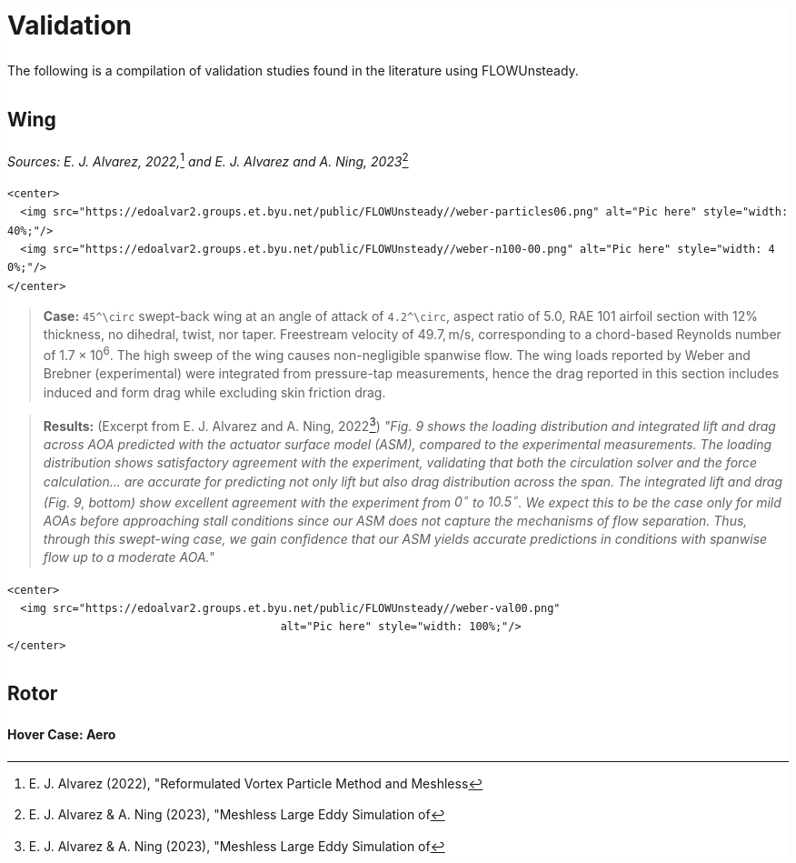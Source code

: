 # Validation

The following is a compilation of validation studies found in the literature
using FLOWUnsteady.

## Wing

*Sources: E. J. Alvarez, 2022,*[^1] *and E. J. Alvarez and A. Ning, 2023*[^2]



```@raw html
<center>
  <img src="https://edoalvar2.groups.et.byu.net/public/FLOWUnsteady//weber-particles06.png" alt="Pic here" style="width: 40%;"/>
  <img src="https://edoalvar2.groups.et.byu.net/public/FLOWUnsteady//weber-n100-00.png" alt="Pic here" style="width: 40%;"/>
</center>
```

> **Case:** ``45^\circ`` swept-back wing at an angle of attack of ``4.2^\circ``,
> aspect ratio of 5.0, RAE 101 airfoil section with 12% thickness, no dihedral,
> twist, nor taper. Freestream velocity of $49.7,\mathrm{m/s}$, corresponding to
> a chord-based Reynolds number of $1.7 \times 10^6$. The high sweep of the
> wing causes non-negligible spanwise flow. The wing loads reported by
> Weber and Brebner (experimental) were integrated from pressure-tap measurements,
> hence the drag reported in this section includes induced and form drag
> while excluding skin friction drag.

> **Results:** (Excerpt from E. J. Alvarez and A. Ning, 2022[^2])
> *"Fig. 9 shows the loading distribution and integrated lift and drag across
> AOA predicted with the actuator surface model (ASM), compared to the experimental
> measurements. The loading distribution shows satisfactory agreement with the
> experiment, validating that both the circulation solver and the force
> calculation... are accurate for predicting not only lift but also drag
> distribution across the span. The integrated lift and drag (Fig. 9, bottom)
> show excellent agreement with the experiment from $0^\circ$ to $10.5^\circ$.
> We expect this to be the case only for mild AOAs before approaching stall
> conditions since our ASM does not capture the mechanisms of flow separation.
> Thus, through this swept-wing case, we gain confidence that our ASM yields
> accurate predictions in conditions with spanwise flow up to a moderate AOA."*


```@raw html
<center>
  <img src="https://edoalvar2.groups.et.byu.net/public/FLOWUnsteady//weber-val00.png"
                                          alt="Pic here" style="width: 100%;"/>
</center>
```

## Rotor

#### Hover Case: Aero


[^1]: E. J. Alvarez (2022), "Reformulated Vortex Particle Method and Meshless
[^2]: E. J. Alvarez & A. Ning (2023), "Meshless Large Eddy Simulation of
[^3]: E. J. Alvarez & A. Ning (2020), "High-Fidelity Modeling of Multirotor
[^5]: J. Mehr, E. J. Alvarez, & A. Ning (2022), "Interactional Aerodynamics
[^6]: E. J. Alvarez & A. Ning (2023), "Stable Vortex Particle Method Formulation
[^7]: E. J. Alvarez, A. Schenk, T. Critchfield, and A. Ning (2020), “Rotor-on-Rotor
[^8]: R. M. Erhard and J. J. Alonso (2022), "Comparison of Propeller Wake Models